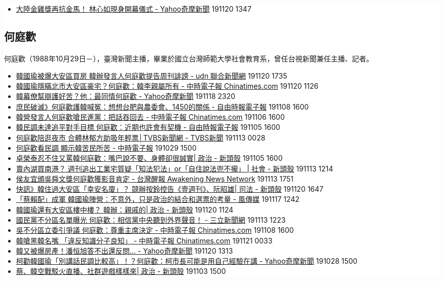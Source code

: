 - [大陸金雞獎再抗金馬！ 林心如現身開幕儀式 - Yahoo奇摩新聞](https://tw.news.yahoo.com/%E5%A4%A7%E9%99%B8%E9%87%91%E9%9B%9E%E7%8D%8E%E5%86%8D%E6%8A%97%E9%87%91%E9%A6%AC-%E6%9E%97%E5%BF%83%E5%A6%82%E7%8F%BE%E8%BA%AB%E9%96%8B%E5%B9%95%E5%84%80%E5%BC%8F-054737923.html "大陸金雞獎再抗金馬！ 林心如現身開幕儀式 - Yahoo奇摩新聞") 191120 1347

## 何庭歡

何庭歡（1988年10月29日－），臺灣新聞主播，畢業於國立台灣師範大學社會教育系，曾任台視新聞兼任主播、記者。


- [韓國瑜被爆大安區買房 韓辦發言人何庭歡提告周刊誹謗 - udn 聯合新聞網](https://udn.com/news/story/7321/4177133 "韓國瑜被爆大安區買房 韓辦發言人何庭歡提告周刊誹謗 - udn 聯合新聞網") 191120 1735
- [韓國瑜隱瞞北市大安區豪宅？何庭歡：韓李親屬所有 - 中時電子報 Chinatimes.com](https://www.chinatimes.com/realtimenews/20191120001876-260407 "韓國瑜隱瞞北市大安區豪宅？何庭歡：韓李親屬所有 - 中時電子報 Chinatimes.com") 191120 1126
- [韓幕僚幫辯護好苦？他：最同情何庭歡 - Yahoo奇摩新聞](https://tw.news.yahoo.com/%E9%9F%93%E5%B9%95%E5%83%9A%E5%B9%AB%E8%BE%AF%E8%AD%B7%E5%A5%BD%E8%8B%A6-%E4%BB%96-%E6%9C%80%E5%90%8C%E6%83%85%E4%BD%95%E5%BA%AD%E6%AD%A1-144516515.html "韓幕僚幫辯護好苦？他：最同情何庭歡 - Yahoo奇摩新聞") 191118 2320
- [庶民破滅》何庭歡護韓喊冤：想想台肥與農委會、1450的關係 - 自由時報電子報](https://news.ltn.com.tw/news/politics/breakingnews/2971306 "庶民破滅》何庭歡護韓喊冤：想想台肥與農委會、1450的關係 - 自由時報電子報") 191108 1600
- [韓營發言人何庭歡嗆民進黨：把話吞回去 - 中時電子報 Chinatimes.com](https://www.chinatimes.com/realtimenews/20191106002474-260407 "韓營發言人何庭歡嗆民進黨：把話吞回去 - 中時電子報 Chinatimes.com") 191106 1600
- [韓民調未達追平對手目標 何庭歡：近期也許會有契機 - 自由時報電子報](https://news.ltn.com.tw/news/politics/breakingnews/2967653 "韓民調未達追平對手目標 何庭歡：近期也許會有契機 - 自由時報電子報") 191105 1600
- [何庭歡陪逛夜市 合體林郁方助吸年輕票│TVBS新聞網 - TVBS新聞](https://news.tvbs.com.tw/politics/1233493 "何庭歡陪逛夜市 合體林郁方助吸年輕票│TVBS新聞網 - TVBS新聞") 191113 0028
- [何庭歡看民調 顯示韓苦民所苦 - 中時電子報](https://www.chinatimes.com/newspapers/20191029000516-260118 "何庭歡看民調 顯示韓苦民所苦 - 中時電子報") 191029 1500
- [卓榮泰忍不住又罵韓何庭歡：嘴巴說不要、身體卻很誠實| 政治 - 新頭殼](https://newtalk.tw/news/view/2019-11-05/321531 "卓榮泰忍不住又罵韓何庭歡：嘴巴說不要、身體卻很誠實| 政治 - 新頭殼") 191105 1600
- [賣內湖買南港？ 週刊追出工業宅質疑「知法犯法」or「自住說法兜不攏」 | 社會 - 新頭殼](https://newtalk.tw/news/view/2019-11-13/325923 "賣內湖買南港？ 週刊追出工業宅質疑「知法犯法」or「自住說法兜不攏」 | 社會 - 新頭殼") 191113 1214
- [侯友宜頒吳舜文獎何庭歡獲影音肯定 - 台灣醒報 Awakening News Network](https://anntw.com/articles/20191113-zAQj "侯友宜頒吳舜文獎何庭歡獲影音肯定 - 台灣醒報 Awakening News Network") 191113 1751
- [快訊》韓住過大安區「幸安名廈」？ 競辦按鈴控告《壹週刊》、阮昭雄| 司法 - 新頭殼](https://newtalk.tw/news/view/2019-11-20/329430 "快訊》韓住過大安區「幸安名廈」？ 競辦按鈴控告《壹週刊》、阮昭雄| 司法 - 新頭殼") 191120 1647
- [「蔡賴配」成軍 韓國瑜陣營：不意外，只是政治的結合和選票的考量 - 風傳媒](https://www.storm.mg/article/1956628 "「蔡賴配」成軍 韓國瑜陣營：不意外，只是政治的結合和選票的考量 - 風傳媒") 191117 1242
- [韓國瑜還有大安區樓中樓？ 韓辦：親戚的| 政治 - 新頭殼](https://newtalk.tw/news/view/2019-11-20/329201?ref=topics "韓國瑜還有大安區樓中樓？ 韓辦：親戚的| 政治 - 新頭殼") 191120 1124
- [國民黨不分區名單曝光 何庭歡：相信黨中央聽到外界聲音！ - 三立新聞網](https://www.setn.com/News.aspx?NewsID=634812 "國民黨不分區名單曝光 何庭歡：相信黨中央聽到外界聲音！ - 三立新聞網") 191113 1223
- [吳不分區立委引爭議 何庭歡：尊重主席決定 - 中時電子報 Chinatimes.com](https://www.chinatimes.com/realtimenews/20191108002242-260407 "吳不分區立委引爭議 何庭歡：尊重主席決定 - 中時電子報 Chinatimes.com") 191108 1600
- [韓嗆黑韓名嘴 「違反知識分子良知」 - 中時電子報 Chinatimes.com](https://www.chinatimes.com/realtimenews/20191121000056-260407 "韓嗆黑韓名嘴 「違反知識分子良知」 - 中時電子報 Chinatimes.com") 191121 0033
- [韓又被爆房產！潘恒旭答不出還反問… - Yahoo奇摩新聞](https://tw.news.yahoo.com/%E9%9F%93%E6%88%BF%E7%94%A2%E5%8F%88%E8%A2%AB%E7%88%86-%E6%BD%98%E6%81%92%E6%97%AD%E7%AD%94%E4%B8%8D%E5%87%BA%E9%82%84%E5%8F%8D%E5%95%8F-030511782.html "韓又被爆房產！潘恒旭答不出還反問… - Yahoo奇摩新聞") 191120 1313
- [柯勸韓國瑜「別講話民調比較高」！？何庭歡：柯市長可能是用自己經驗在講 - Yahoo奇摩新聞](https://tw.news.yahoo.com/%E6%9F%AF%E5%8B%B8%E9%9F%93%E5%9C%8B%E7%91%9C-%E5%88%A5%E8%AC%9B%E8%A9%B1%E6%B0%91%E8%AA%BF%E6%AF%94%E8%BC%83%E9%AB%98-%E4%BD%95%E5%BA%AD%E6%AD%A1-%E6%9F%AF%E5%B8%82%E9%95%B7%E5%8F%AF%E8%83%BD%E6%98%AF%E7%94%A8%E8%87%AA%E5%B7%B1%E7%B6%93%E9%A9%97%E5%9C%A8%E8%AC%9B-084701889.html "柯勸韓國瑜「別講話民調比較高」！？何庭歡：柯市長可能是用自己經驗在講 - Yahoo奇摩新聞") 191028 1500
- [蔡、韓空戰駁火直播、社群遊戲樣樣來| 政治 - 新頭殼](https://newtalk.tw/news/view/2019-11-03/320661 "蔡、韓空戰駁火直播、社群遊戲樣樣來| 政治 - 新頭殼") 191103 1500
